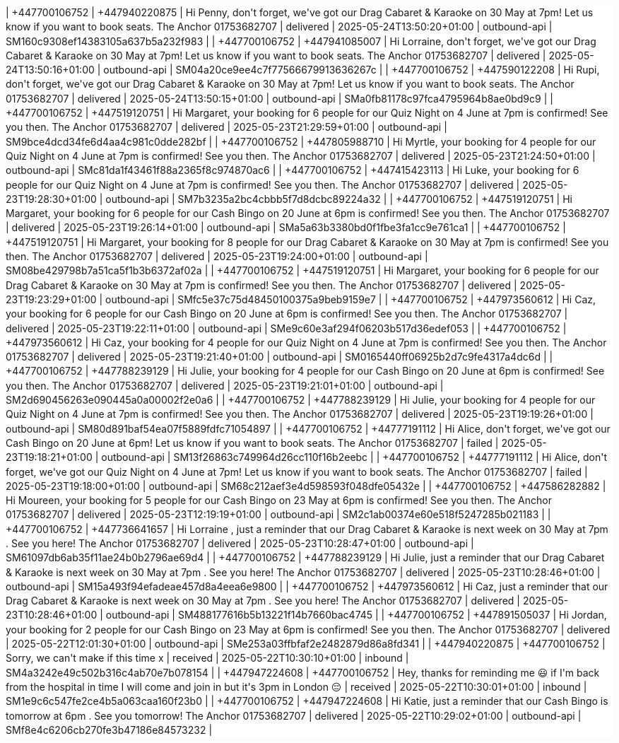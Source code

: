 | +447700106752 | +447940220875 | Hi Penny, don't forget, we've got our Drag Cabaret & Karaoke on 30 May at 7pm! Let us know if you want to book seats. The Anchor 01753682707 | delivered | 2025-05-24T13:50:20+01:00 | outbound-api | SM160c9308ef14383105a637b5a232f983 |
| +447700106752 | +447941085007 | Hi Lorraine, don't forget, we've got our Drag Cabaret & Karaoke on 30 May at 7pm! Let us know if you want to book seats. The Anchor 01753682707 | delivered | 2025-05-24T13:50:16+01:00 | outbound-api | SM04a20ce9ee4c7f77566679913636267c |
| +447700106752 | +447590122208 | Hi Rupi, don't forget, we've got our Drag Cabaret & Karaoke on 30 May at 7pm! Let us know if you want to book seats. The Anchor 01753682707 | delivered | 2025-05-24T13:50:15+01:00 | outbound-api | SMa0fb81178c97fca4795964b8ae0bd9c9 |
| +447700106752 | +447519120751 | Hi Margaret, your booking for 6 people for our Quiz Night on 4 June at 7pm is confirmed! See you then. The Anchor 01753682707 | delivered | 2025-05-23T21:29:59+01:00 | outbound-api | SM9bce4dcd34fe6d4aa4c981c0dde282bf |
| +447700106752 | +447805988710 | Hi Myrtle, your booking for 4 people for our Quiz Night on 4 June at 7pm is confirmed! See you then. The Anchor 01753682707 | delivered | 2025-05-23T21:24:50+01:00 | outbound-api | SMc81da1f43461f88a2365f8c974870ac6 |
| +447700106752 | +447415423113 | Hi Luke, your booking for 6 people for our Quiz Night on 4 June at 7pm is confirmed! See you then. The Anchor 01753682707 | delivered | 2025-05-23T19:28:30+01:00 | outbound-api | SM7b3235a2bc4cbbb5f7d8dcbc89224a32 |
| +447700106752 | +447519120751 | Hi Margaret, your booking for 6 people for our Cash Bingo on 20 June at 6pm is confirmed! See you then. The Anchor 01753682707 | delivered | 2025-05-23T19:26:14+01:00 | outbound-api | SMa5a63b3380bd0f1fbe3fa1cc9e761ca1 |
| +447700106752 | +447519120751 | Hi Margaret, your booking for 8 people for our Drag Cabaret & Karaoke on 30 May at 7pm is confirmed! See you then. The Anchor 01753682707 | delivered | 2025-05-23T19:24:00+01:00 | outbound-api | SM08be429798b7a51ca5f1b3b6372af02a |
| +447700106752 | +447519120751 | Hi Margaret, your booking for 6 people for our Drag Cabaret & Karaoke on 30 May at 7pm is confirmed! See you then. The Anchor 01753682707 | delivered | 2025-05-23T19:23:29+01:00 | outbound-api | SMfc5e37c75d48450100375a9beb9159e7 |
| +447700106752 | +447973560612 | Hi Caz, your booking for 6 people for our Cash Bingo on 20 June at 6pm is confirmed! See you then. The Anchor 01753682707 | delivered | 2025-05-23T19:22:11+01:00 | outbound-api | SMe9c60e3af294f06203b517d36edef053 |
| +447700106752 | +447973560612 | Hi Caz, your booking for 4 people for our Quiz Night on 4 June at 7pm is confirmed! See you then. The Anchor 01753682707 | delivered | 2025-05-23T19:21:40+01:00 | outbound-api | SM0165440ff06925b2d7c9fe4317a4dc6d |
| +447700106752 | +447788239129 | Hi Julie, your booking for 4 people for our Cash Bingo on 20 June at 6pm is confirmed! See you then. The Anchor 01753682707 | delivered | 2025-05-23T19:21:01+01:00 | outbound-api | SM2d690456263e090445a0a00002f2e0a6 |
| +447700106752 | +447788239129 | Hi Julie, your booking for 4 people for our Quiz Night on 4 June at 7pm is confirmed! See you then. The Anchor 01753682707 | delivered | 2025-05-23T19:19:26+01:00 | outbound-api | SM80d891baf54ea07f5889fdfc71054897 |
| +447700106752 | +44777191112 | Hi Alice, don't forget, we've got our Cash Bingo on 20 June at 6pm! Let us know if you want to book seats. The Anchor 01753682707 | failed | 2025-05-23T19:18:21+01:00 | outbound-api | SM13f26863c749964d26cc110f16b2eebc |
| +447700106752 | +44777191112 | Hi Alice, don't forget, we've got our Quiz Night on 4 June at 7pm! Let us know if you want to book seats. The Anchor 01753682707 | failed | 2025-05-23T19:18:00+01:00 | outbound-api | SM68c212aef3e4d598593f048dfe05432e |
| +447700106752 | +447586282882 | Hi Moureen, your booking for 5 people for our Cash Bingo on 23 May at 6pm is confirmed! See you then. The Anchor 01753682707 | delivered | 2025-05-23T12:19:19+01:00 | outbound-api | SM2c1ab00374e60e518f5247285b021183 |
| +447700106752 | +447736641657 | Hi Lorraine , just a reminder that our Drag Cabaret & Karaoke is next week on 30 May at 7pm . See you here! The Anchor 01753682707 | delivered | 2025-05-23T10:28:47+01:00 | outbound-api | SM61097db6ab35f11ae24b0b2796ae69d4 |
| +447700106752 | +447788239129 | Hi Julie, just a reminder that our Drag Cabaret & Karaoke is next week on 30 May at 7pm . See you here! The Anchor 01753682707 | delivered | 2025-05-23T10:28:46+01:00 | outbound-api | SM15a493f94efadeae457d8a4eea6e9800 |
| +447700106752 | +447973560612 | Hi Caz, just a reminder that our Drag Cabaret & Karaoke is next week on 30 May at 7pm . See you here! The Anchor 01753682707 | delivered | 2025-05-23T10:28:46+01:00 | outbound-api | SM488177616b5b13221f14b7660bac4745 |
| +447700106752 | +447891505037 | Hi Jordan, your booking for 2 people for our Cash Bingo on 23 May at 6pm is confirmed! See you then. The Anchor 01753682707 | delivered | 2025-05-22T12:01:30+01:00 | outbound-api | SMe253a03ffbfaf2e2482879d86a8fd341 |
| +447940220875 | +447700106752 | Sorry, we can't make if this time x | received | 2025-05-22T10:30:10+01:00 | inbound | SM4a3242e49c502b316c4ab70e7b078154 |
| +447947224608 | +447700106752 | Hey, thanks for reminding me 😃 if I'm back from the hospital in time I will come and join in but it's 3pm in London 😔 | received | 2025-05-22T10:30:01+01:00 | inbound | SM1e9c6c547fe2ce4b5a063caa160f23b0 |
| +447700106752 | +447947224608 | Hi Katie, just a reminder that our Cash Bingo is tomorrow at 6pm . See you tomorrow! The Anchor 01753682707 | delivered | 2025-05-22T10:29:02+01:00 | outbound-api | SMf8e4c6206cb270fe3b47186e84573232 |